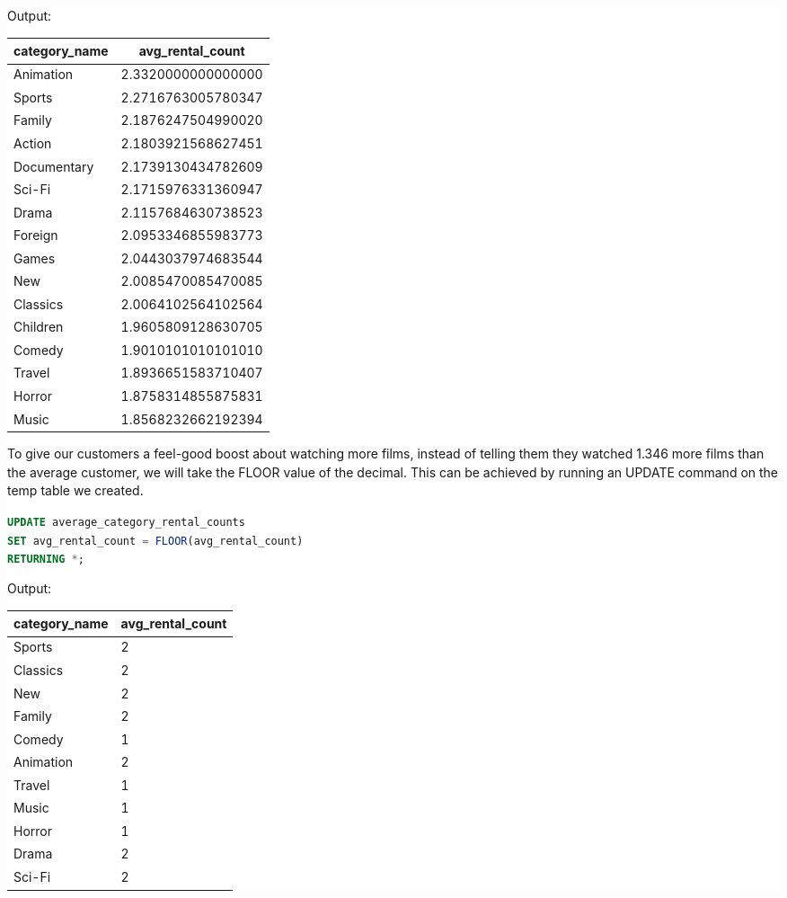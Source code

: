 Output:

|category_name|  avg_rental_count       |
|-------------|-------------------------|
|Animation	  |  2.3320000000000000     |
|Sports	      |  2.2716763005780347     |
|Family	      |  2.1876247504990020     |
|Action	      |  2.1803921568627451     |
|Documentary  |  2.1739130434782609     |
|Sci-Fi	      |  2.1715976331360947     |
|Drama	      |  2.1157684630738523     |
|Foreign	  |  2.0953346855983773     |
|Games	      |  2.0443037974683544     |
|New	      |  2.0085470085470085     |
|Classics	  |  2.0064102564102564     |
|Children	  |  1.9605809128630705     |
|Comedy	      |  1.9010101010101010     |
|Travel	      |  1.8936651583710407     |
|Horror	      |  1.8758314855875831     |
|Music	      |  1.8568232662192394     |


To give our customers a feel-good boost about watching more films, instead of telling them they watched 1.346 more films than the average customer, we will take the FLOOR value of the decimal. This can be achieved by running an UPDATE command on the temp table we created.

```sql
UPDATE average_category_rental_counts
SET avg_rental_count = FLOOR(avg_rental_count)
RETURNING *;
```

Output:

|category_name |avg_rental_count   |
|------------- |-------------------|
|Sports	       |       2           |
|Classics	   |       2           |
|New	       |       2           |
|Family	       |       2           |
|Comedy	       |       1           |
|Animation	   |       2           |
|Travel	       |       1           |
|Music	       |       1           |
|Horror	       |       1           |
|Drama	       |       2           |
|Sci-Fi	       |       2           |